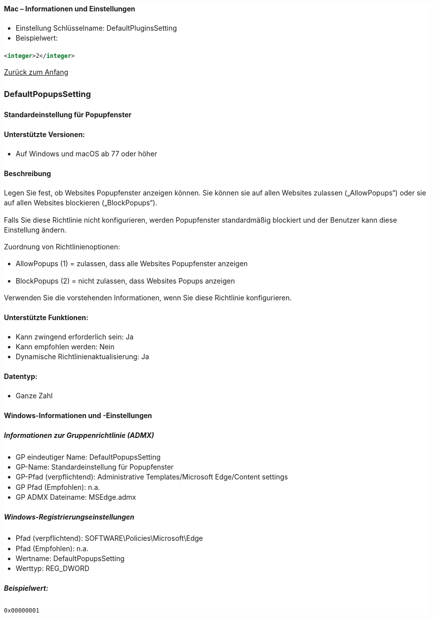 
  #### Mac – Informationen und Einstellungen
  - Einstellung Schlüsselname: DefaultPluginsSetting
  - Beispielwert:
``` xml
<integer>2</integer>
```
  

  [Zurück zum Anfang](#microsoft-edge---policies)

  ### DefaultPopupsSetting
  #### Standardeinstellung für Popupfenster
  
  
  #### Unterstützte Versionen:
  - Auf Windows und macOS ab 77 oder höher

  #### Beschreibung
  Legen Sie fest, ob Websites Popupfenster anzeigen können. Sie können sie auf allen Websites zulassen („AllowPopups“) oder sie auf allen Websites blockieren („BlockPopups“).

Falls Sie diese Richtlinie nicht konfigurieren, werden Popupfenster standardmäßig blockiert und der Benutzer kann diese Einstellung ändern.

Zuordnung von Richtlinienoptionen:

* AllowPopups (1) = zulassen, dass alle Websites Popupfenster anzeigen

* BlockPopups (2) = nicht zulassen, dass Websites Popups anzeigen

Verwenden Sie die vorstehenden Informationen, wenn Sie diese Richtlinie konfigurieren.

  #### Unterstützte Funktionen:
  - Kann zwingend erforderlich sein: Ja
  - Kann empfohlen werden: Nein
  - Dynamische Richtlinienaktualisierung: Ja

  #### Datentyp:
  - Ganze Zahl

  #### Windows-Informationen und -Einstellungen
  ##### Informationen zur Gruppenrichtlinie (ADMX)
  - GP eindeutiger Name: DefaultPopupsSetting
  - GP-Name: Standardeinstellung für Popupfenster
  - GP-Pfad (verpflichtend): Administrative Templates/Microsoft Edge/Content settings
  - GP Pfad (Empfohlen): n.a.
  - GP ADMX Dateiname: MSEdge.admx
  ##### Windows-Registrierungseinstellungen
  - Pfad (verpflichtend): SOFTWARE\Policies\Microsoft\Edge
  - Pfad (Empfohlen): n.a.
  - Wertname: DefaultPopupsSetting
  - Werttyp: REG_DWORD
  ##### Beispielwert:
```
0x00000001
```
